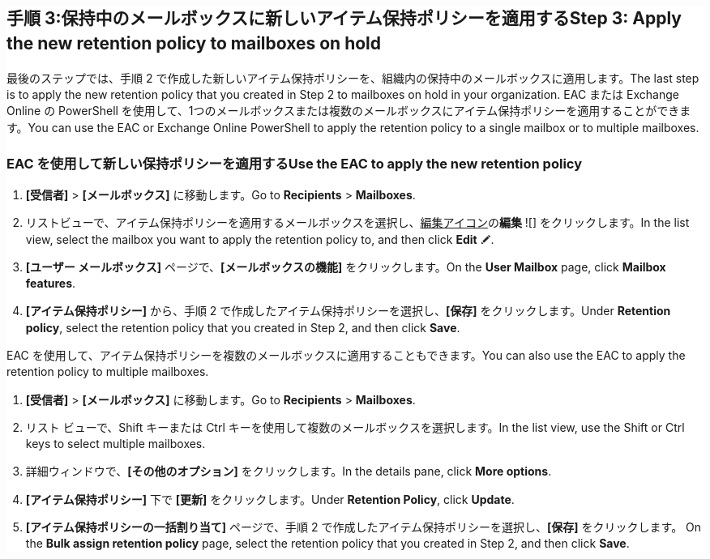 ## <a name="step-3-apply-the-new-retention-policy-to-mailboxes-on-hold"></a><span data-ttu-id="107a6-185">手順 3:保持中のメールボックスに新しいアイテム保持ポリシーを適用する</span><span class="sxs-lookup"><span data-stu-id="107a6-185">Step 3: Apply the new retention policy to mailboxes on hold</span></span>

<span data-ttu-id="107a6-186">最後のステップでは、手順 2 で作成した新しいアイテム保持ポリシーを、組織内の保持中のメールボックスに適用します。</span><span class="sxs-lookup"><span data-stu-id="107a6-186">The last step is to apply the new retention policy that you created in Step 2 to mailboxes on hold in your organization.</span></span> <span data-ttu-id="107a6-187">EAC または Exchange Online の PowerShell を使用して、1つのメールボックスまたは複数のメールボックスにアイテム保持ポリシーを適用することができます。</span><span class="sxs-lookup"><span data-stu-id="107a6-187">You can use the EAC or Exchange Online PowerShell to apply the retention policy to a single mailbox or to multiple mailboxes.</span></span> 
  
### <a name="use-the-eac-to-apply-the-new-retention-policy"></a><span data-ttu-id="107a6-188">EAC を使用して新しい保持ポリシーを適用する</span><span class="sxs-lookup"><span data-stu-id="107a6-188">Use the EAC to apply the new retention policy</span></span>
  
1. <span data-ttu-id="107a6-189">**[受信者]** \> **[メールボックス]** に移動します。</span><span class="sxs-lookup"><span data-stu-id="107a6-189">Go to **Recipients** \> **Mailboxes**.</span></span>
    
2. <span data-ttu-id="107a6-190">リストビューで、アイテム保持ポリシーを適用するメールボックスを選択し、[編集アイコン](media/ebd260e4-3556-4fb0-b0bb-cc489773042c.gif)の**編集** ![] をクリックします。</span><span class="sxs-lookup"><span data-stu-id="107a6-190">In the list view, select the mailbox you want to apply the retention policy to, and then click **Edit** ![Edit icon](media/ebd260e4-3556-4fb0-b0bb-cc489773042c.gif).</span></span>
    
3. <span data-ttu-id="107a6-191">**[ユーザー メールボックス]** ページで、**[メールボックスの機能]** をクリックします。</span><span class="sxs-lookup"><span data-stu-id="107a6-191">On the **User Mailbox** page, click **Mailbox features**.</span></span>
    
4. <span data-ttu-id="107a6-192">**[アイテム保持ポリシー]** から、手順 2 で作成したアイテム保持ポリシーを選択し、**[保存]** をクリックします。</span><span class="sxs-lookup"><span data-stu-id="107a6-192">Under **Retention policy**, select the retention policy that you created in Step 2, and then click **Save**.</span></span>
    
<span data-ttu-id="107a6-193">EAC を使用して、アイテム保持ポリシーを複数のメールボックスに適用することもできます。</span><span class="sxs-lookup"><span data-stu-id="107a6-193">You can also use the EAC to apply the retention policy to multiple mailboxes.</span></span>
  
1. <span data-ttu-id="107a6-194">**[受信者]** \> **[メールボックス]** に移動します。</span><span class="sxs-lookup"><span data-stu-id="107a6-194">Go to **Recipients** \> **Mailboxes**.</span></span>
    
2. <span data-ttu-id="107a6-195">リスト ビューで、Shift キーまたは Ctrl キーを使用して複数のメールボックスを選択します。</span><span class="sxs-lookup"><span data-stu-id="107a6-195">In the list view, use the Shift or Ctrl keys to select multiple mailboxes.</span></span>
    
3. <span data-ttu-id="107a6-196">詳細ウィンドウで、**[その他のオプション]** をクリックします。</span><span class="sxs-lookup"><span data-stu-id="107a6-196">In the details pane, click **More options**.</span></span>
    
4. <span data-ttu-id="107a6-197">**[アイテム保持ポリシー]** 下で **[更新]** をクリックします。</span><span class="sxs-lookup"><span data-stu-id="107a6-197">Under **Retention Policy**, click **Update**.</span></span>
    
5. <span data-ttu-id="107a6-198">**[アイテム保持ポリシーの一括割り当て]** ページで、手順 2 で作成したアイテム保持ポリシーを選択し、**[保存]** をクリックします。 </span><span class="sxs-lookup"><span data-stu-id="107a6-198">On the **Bulk assign retention policy** page, select the retention policy that you created in Step 2, and then click **Save**.</span></span> 
    